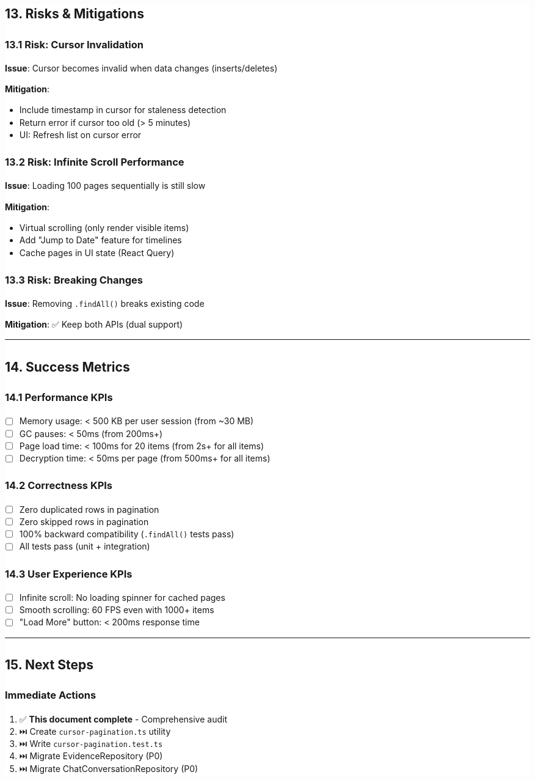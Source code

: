 ## 13. Risks & Mitigations

### 13.1 Risk: Cursor Invalidation
**Issue**: Cursor becomes invalid when data changes (inserts/deletes)

**Mitigation**:
- Include timestamp in cursor for staleness detection
- Return error if cursor too old (> 5 minutes)
- UI: Refresh list on cursor error

### 13.2 Risk: Infinite Scroll Performance
**Issue**: Loading 100 pages sequentially is still slow

**Mitigation**:
- Virtual scrolling (only render visible items)
- Add "Jump to Date" feature for timelines
- Cache pages in UI state (React Query)

### 13.3 Risk: Breaking Changes
**Issue**: Removing `.findAll()` breaks existing code

**Mitigation**: ✅ Keep both APIs (dual support)

---

## 14. Success Metrics

### 14.1 Performance KPIs
- [ ] Memory usage: < 500 KB per user session (from ~30 MB)
- [ ] GC pauses: < 50ms (from 200ms+)
- [ ] Page load time: < 100ms for 20 items (from 2s+ for all items)
- [ ] Decryption time: < 50ms per page (from 500ms+ for all items)

### 14.2 Correctness KPIs
- [ ] Zero duplicated rows in pagination
- [ ] Zero skipped rows in pagination
- [ ] 100% backward compatibility (`.findAll()` tests pass)
- [ ] All tests pass (unit + integration)

### 14.3 User Experience KPIs
- [ ] Infinite scroll: No loading spinner for cached pages
- [ ] Smooth scrolling: 60 FPS even with 1000+ items
- [ ] "Load More" button: < 200ms response time

---

## 15. Next Steps

### Immediate Actions
1. ✅ **This document complete** - Comprehensive audit
2. ⏭️ Create `cursor-pagination.ts` utility
3. ⏭️ Write `cursor-pagination.test.ts`
4. ⏭️ Migrate EvidenceRepository (P0)
5. ⏭️ Migrate ChatConversationRepository (P0)
